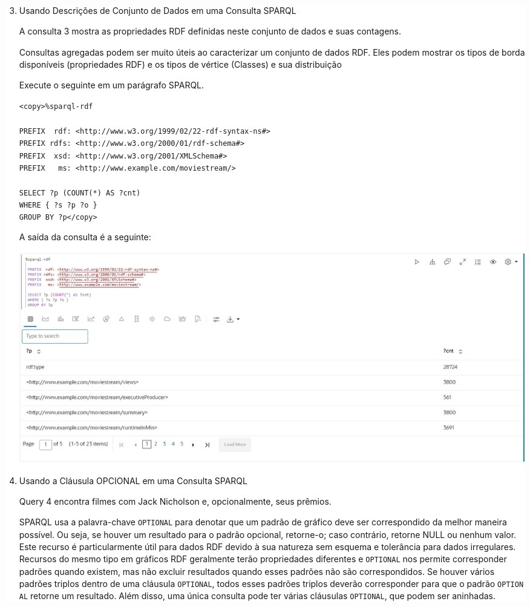 3.  Usando Descrições de Conjunto de Dados em uma Consulta SPARQL
    
    A consulta 3 mostra as propriedades RDF definidas neste conjunto de dados e suas contagens.
    
    Consultas agregadas podem ser muito úteis ao caracterizar um conjunto de dados RDF. Eles podem mostrar os tipos de borda disponíveis (propriedades RDF) e os tipos de vértice (Classes) e sua distribuição
    
    Execute o seguinte em um parágrafo SPARQL.
    
        <copy>%sparql-rdf
        
        PREFIX  rdf: <http://www.w3.org/1999/02/22-rdf-syntax-ns#>
        PREFIX rdfs: <http://www.w3.org/2000/01/rdf-schema#>
        PREFIX  xsd: <http://www.w3.org/2001/XMLSchema#>
        PREFIX   ms: <http://www.example.com/moviestream/>
        
        SELECT ?p (COUNT(*) AS ?cnt)
        WHERE { ?s ?p ?o }
        GROUP BY ?p</copy>
        
    
    A saída da consulta é a seguinte:
    
    ![Executa a consulta anterior em um parágrafo RDF](./images/where-query.png)
    
4.  Usando a Cláusula OPCIONAL em uma Consulta SPARQL
    
    Query 4 encontra filmes com Jack Nicholson e, opcionalmente, seus prêmios.
    
    SPARQL usa a palavra-chave `OPTIONAL` para denotar que um padrão de gráfico deve ser correspondido da melhor maneira possível. Ou seja, se houver um resultado para o padrão opcional, retorne-o; caso contrário, retorne NULL ou nenhum valor. Este recurso é particularmente útil para dados RDF devido à sua natureza sem esquema e tolerância para dados irregulares. Recursos do mesmo tipo em gráficos RDF geralmente terão propriedades diferentes e `OPTIONAL` nos permite corresponder padrões quando existem, mas não excluir resultados quando esses padrões não são correspondidos. Se houver vários padrões triplos dentro de uma cláusula `OPTIONAL`, todos esses padrões triplos deverão corresponder para que o padrão `OPTIONAL` retorne um resultado. Além disso, uma única consulta pode ter várias cláusulas `OPTIONAL`, que podem ser aninhadas.
    